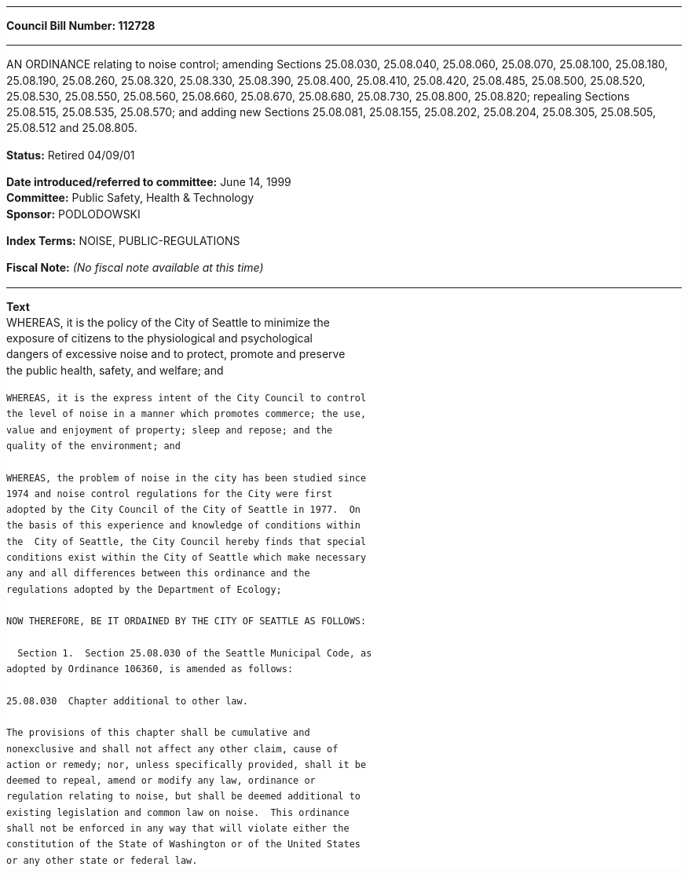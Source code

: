 * * * * *  
  
**Council Bill Number: [](#h0)[](#h2)112728**  
  
* * * * *  
  
AN ORDINANCE relating to noise control; amending Sections 25.08.030, 25.08.040, 25.08.060, 25.08.070, 25.08.100, 25.08.180, 25.08.190, 25.08.260, 25.08.320, 25.08.330, 25.08.390, 25.08.400, 25.08.410, 25.08.420, 25.08.485, 25.08.500, 25.08.520, 25.08.530, 25.08.550, 25.08.560, 25.08.660, 25.08.670, 25.08.680, 25.08.730, 25.08.800, 25.08.820; repealing Sections 25.08.515, 25.08.535, 25.08.570; and adding new Sections 25.08.081, 25.08.155, 25.08.202, 25.08.204, 25.08.305, 25.08.505, 25.08.512 and 25.08.805.  
  
**Status:** Retired 04/09/01   
  
**Date introduced/referred to committee:** June 14, 1999   
**Committee:** Public Safety, Health & Technology   
**Sponsor:** PODLODOWSKI   
  
**Index Terms:** NOISE, PUBLIC-REGULATIONS  
  
**Fiscal Note:** *(No fiscal note available at this time)*  
  
* * * * *  
  
**Text**  
    WHEREAS, it is the policy of the City of Seattle to minimize the  
    exposure of citizens to the physiological and psychological  
    dangers of excessive noise and to protect, promote and preserve  
    the public health, safety, and welfare; and  
  
    WHEREAS, it is the express intent of the City Council to control  
    the level of noise in a manner which promotes commerce; the use,  
    value and enjoyment of property; sleep and repose; and the  
    quality of the environment; and  
  
    WHEREAS, the problem of noise in the city has been studied since  
    1974 and noise control regulations for the City were first  
    adopted by the City Council of the City of Seattle in 1977.  On  
    the basis of this experience and knowledge of conditions within  
    the  City of Seattle, the City Council hereby finds that special  
    conditions exist within the City of Seattle which make necessary  
    any and all differences between this ordinance and the  
    regulations adopted by the Department of Ecology;  
  
    NOW THEREFORE, BE IT ORDAINED BY THE CITY OF SEATTLE AS FOLLOWS:  
  
      Section 1.  Section 25.08.030 of the Seattle Municipal Code, as  
    adopted by Ordinance 106360, is amended as follows:  
  
    25.08.030  Chapter additional to other law.  
  
    The provisions of this chapter shall be cumulative and  
    nonexclusive and shall not affect any other claim, cause of  
    action or remedy; nor, unless specifically provided, shall it be  
    deemed to repeal, amend or modify any law, ordinance or  
    regulation relating to noise, but shall be deemed additional to  
    existing legislation and common law on noise.  This ordinance  
    shall not be enforced in any way that will violate either the  
    constitution of the State of Washington or of the United States  
    or any other state or federal law.  
  